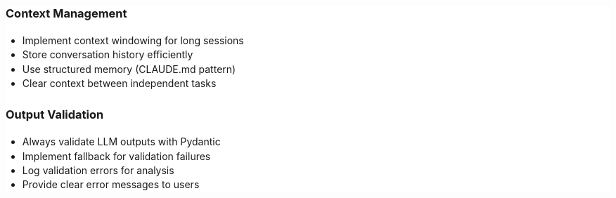 ### Context Management
- Implement context windowing for long sessions
- Store conversation history efficiently
- Use structured memory (CLAUDE.md pattern)
- Clear context between independent tasks

### Output Validation
- Always validate LLM outputs with Pydantic
- Implement fallback for validation failures
- Log validation errors for analysis
- Provide clear error messages to users
